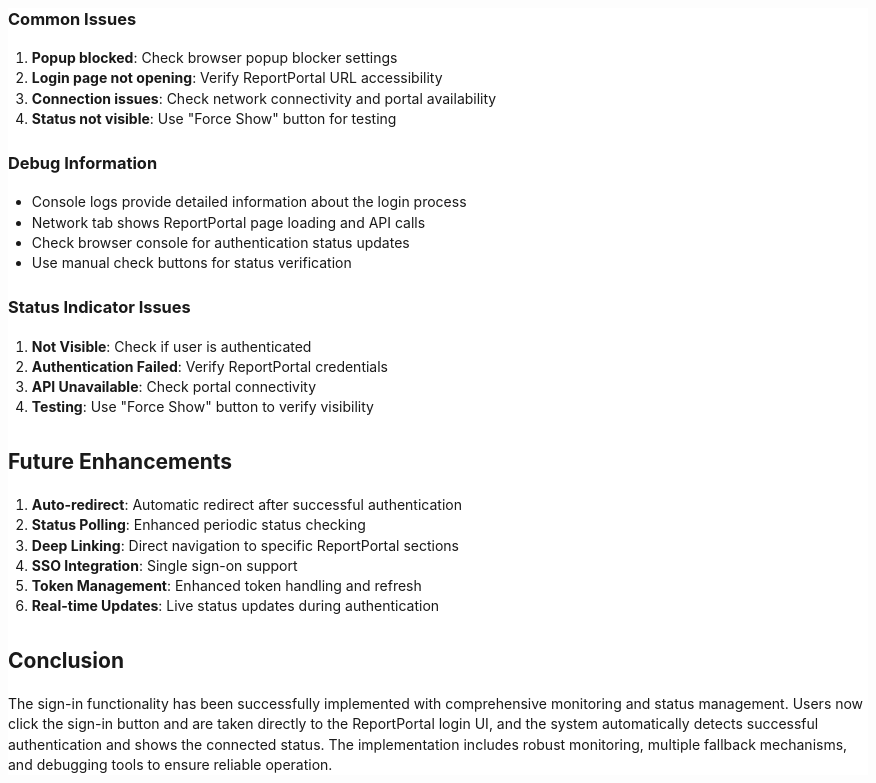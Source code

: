 ### Common Issues
1. **Popup blocked**: Check browser popup blocker settings
2. **Login page not opening**: Verify ReportPortal URL accessibility
3. **Connection issues**: Check network connectivity and portal availability
4. **Status not visible**: Use "Force Show" button for testing

### Debug Information
- Console logs provide detailed information about the login process
- Network tab shows ReportPortal page loading and API calls
- Check browser console for authentication status updates
- Use manual check buttons for status verification

### Status Indicator Issues
1. **Not Visible**: Check if user is authenticated
2. **Authentication Failed**: Verify ReportPortal credentials
3. **API Unavailable**: Check portal connectivity
4. **Testing**: Use "Force Show" button to verify visibility

## Future Enhancements

1. **Auto-redirect**: Automatic redirect after successful authentication
2. **Status Polling**: Enhanced periodic status checking
3. **Deep Linking**: Direct navigation to specific ReportPortal sections
4. **SSO Integration**: Single sign-on support
5. **Token Management**: Enhanced token handling and refresh
6. **Real-time Updates**: Live status updates during authentication

## Conclusion

The sign-in functionality has been successfully implemented with comprehensive monitoring and status management. Users now click the sign-in button and are taken directly to the ReportPortal login UI, and the system automatically detects successful authentication and shows the connected status. The implementation includes robust monitoring, multiple fallback mechanisms, and debugging tools to ensure reliable operation. 